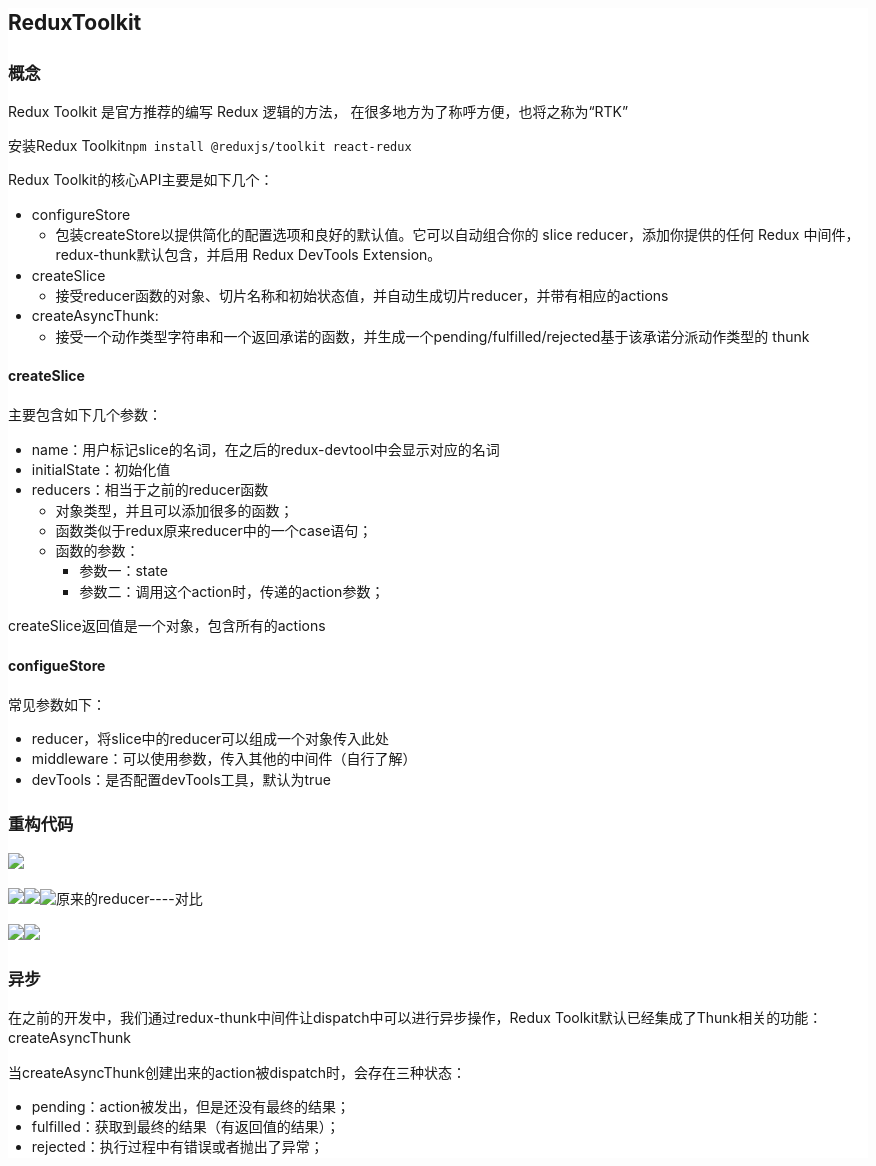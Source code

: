 ## ReduxToolkit
### 概念
Redux Toolkit 是官方推荐的编写 Redux 逻辑的方法， 在很多地方为了称呼方便，也将之称为“RTK”  

安装Redux Toolkit`npm install @reduxjs/toolkit react-redux`

Redux Toolkit的核心API主要是如下几个：

+ configureStore
    - 包装createStore以提供简化的配置选项和良好的默认值。它可以自动组合你的 slice reducer，添加你提供的任何 Redux 中间件，redux-thunk默认包含，并启用 Redux DevTools Extension。
+ createSlice
    - 接受reducer函数的对象、切片名称和初始状态值，并自动生成切片reducer，并带有相应的actions
+ createAsyncThunk:
    - 接受一个动作类型字符串和一个返回承诺的函数，并生成一个pending/fulfilled/rejected基于该承诺分派动作类型的 thunk

#### createSlice
主要包含如下几个参数：

+ name：用户标记slice的名词，在之后的redux-devtool中会显示对应的名词
+ initialState：初始化值
+ reducers：相当于之前的reducer函数
    - 对象类型，并且可以添加很多的函数；
    - 函数类似于redux原来reducer中的一个case语句；
    - 函数的参数：
        * 参数一：state
        * 参数二：调用这个action时，传递的action参数；

createSlice返回值是一个对象，包含所有的actions

#### configueStore
常见参数如下：

+ reducer，将slice中的reducer可以组成一个对象传入此处
+ middleware：可以使用参数，传入其他的中间件（自行了解）
+ devTools：是否配置devTools工具，默认为true

### 重构代码
![](https://cdn.nlark.com/yuque/0/2024/png/29327577/1715739245210-c7fc2a59-8d54-4b93-a2d8-2c16339c3946.png)

![](https://cdn.nlark.com/yuque/0/2024/png/29327577/1715739270208-5982d963-37db-4a92-8095-43128a713ae9.png)![](https://cdn.nlark.com/yuque/0/2024/png/29327577/1715739279581-1c921ea5-f6c3-4b88-9a95-59f0b5a8692f.png)![原来的reducer----对比](https://cdn.nlark.com/yuque/0/2024/png/29327577/1715840309789-437d26a6-0c0e-4c52-b1eb-6bde1843ed4d.png)

![](https://cdn.nlark.com/yuque/0/2024/png/29327577/1715739287628-55fc7f1f-8372-46ea-918a-069cb3426f7a.png)![](https://cdn.nlark.com/yuque/0/2024/png/29327577/1715739295351-13990f04-2836-482a-8aa8-68c5c39e9fcb.png)

### 异步
在之前的开发中，我们通过redux-thunk中间件让dispatch中可以进行异步操作，Redux Toolkit默认已经集成了Thunk相关的功能：createAsyncThunk

当createAsyncThunk创建出来的action被dispatch时，会存在三种状态：

+ pending：action被发出，但是还没有最终的结果；
+ fulfilled：获取到最终的结果（有返回值的结果）；
+ rejected：执行过程中有错误或者抛出了异常；
